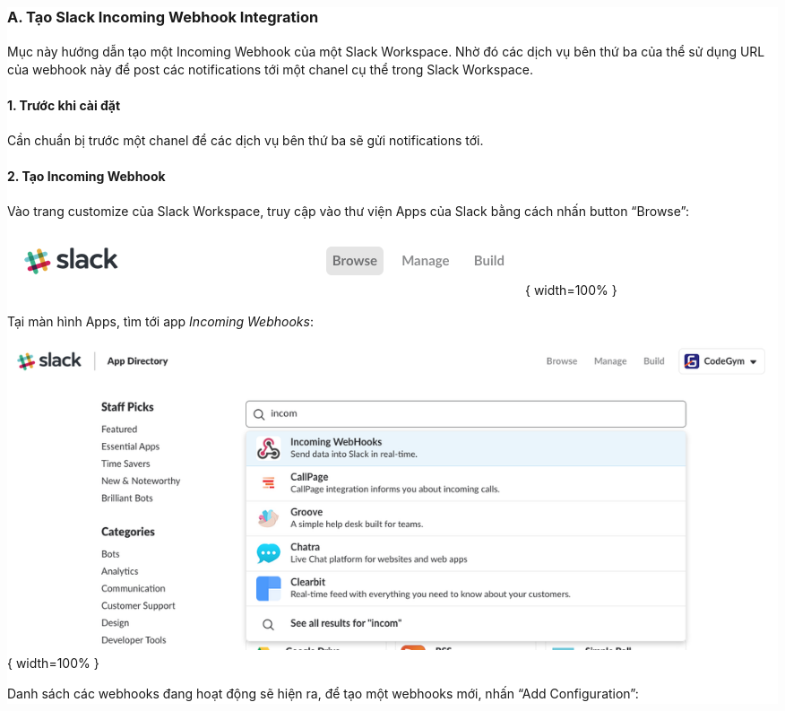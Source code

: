 ### A. Tạo Slack Incoming Webhook Integration

Mục này hướng dẫn tạo một Incoming Webhook của một Slack Workspace. Nhờ đó các dịch vụ bên thứ ba của thể sử dụng URL của webhook này để post các notifications tới một chanel cụ thể trong Slack Workspace.

#### 1. Trước khi cài đặt

Cần chuẩn bị trước một chanel để các dịch vụ bên thứ ba sẽ gửi notifications tới.

#### 2. Tạo Incoming Webhook

Vào trang customize của Slack Workspace, truy cập vào thư viện Apps của Slack bằng cách nhấn button “Browse”:

![](./images/17.png){ width=100% }

Tại màn hình Apps, tìm tới app _Incoming Webhooks_:

![](./images/18.png){ width=100% }

Danh sách các webhooks đang hoạt động sẽ hiện ra, để tạo một webhooks mới, nhấn “Add Configuration”:
